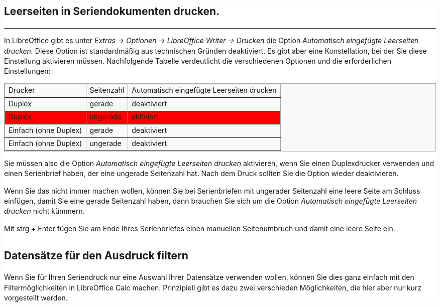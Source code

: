 ## Leerseiten in Seriendokumenten drucken.
------------------------------------------

In LibreOffice gibt es unter *Extras → Optionen → LibreOffice Writer → Drucken* die Option *Automatisch eingefügte Leerseiten drucken.* Diese Option ist standardmäßig aus technischen Gründen deaktiviert. Es gibt aber eine Konstellation, bei der Sie diese Einstellung aktivieren müssen. Nachfolgende Tabelle verdeutlicht die verschiedenen Optionen und die erforderlichen Einstellungen:

<table border="2" cellspacing="0" cellpadding="4" rules="all" style="margin:1em 1em 1em 0; border:solid 1px #AAAAAA; border-collapse:collapse; background-color:#F9F9F9; font-size:100%; empty-cells:show;">
<tr>
<td>Drucker</td>
<td>Seitenzahl</td>
<td>Automatisch eingefügte Leerseiten drucken</td>
</tr>
<tr">
<td>Duplex</td>
<td>gerade</td>
<td>deaktiviert</td>
</tr>
<tr style="background-color:red;">
<td>Duplex</td>
<td>ungerade</td>
<td>aktiviert</td>
</tr>
<tr>
<td>Einfach (ohne Duplex)</td>
<td>gerade</td>
<td>deaktiviert</td>
</tr>
<tr>
<td>Einfach (ohne Duplex)</td>
<td>ungerade</td>
<td>deaktiviert</td>
</tr>
</table>

Sie müssen also die Option *Automatisch eingefügte Leerseiten drucken* aktivieren, wenn Sie einen Duplexdrucker verwenden und einen Serienbrief haben, der eine ungerade Seitenzahl hat. Nach dem Druck sollten Sie die Option wieder deaktivieren.

Wenn Sie das nicht immer machen wollen, können Sie bei Serienbriefen mit ungerader Seitenzahl eine leere Seite am Schluss einfügen, damit Sie eine gerade Seitenzahl haben, dann brauchen Sie sich um die Option *Automatisch eingefügte Leerseiten drucken* nicht kümmern.

Mit strg + Enter fügen Sie am Ende Ihres Serienbriefes einen manuellen Seitenumbruch und damit eine leere Seite ein.

Datensätze für den Ausdruck filtern
-------------------------------------------------

Wenn Sie für Ihren Seriendruck nur eine Auswahl Ihrer Datensätze verwenden wollen, können Sie dies ganz einfach mit den Filtermöglichkeiten in LibreOffice Calc machen. Prinzipiell gibt es dazu zwei verschieden Möglichkeiten, die hier aber nur kurz vorgestellt werden.
